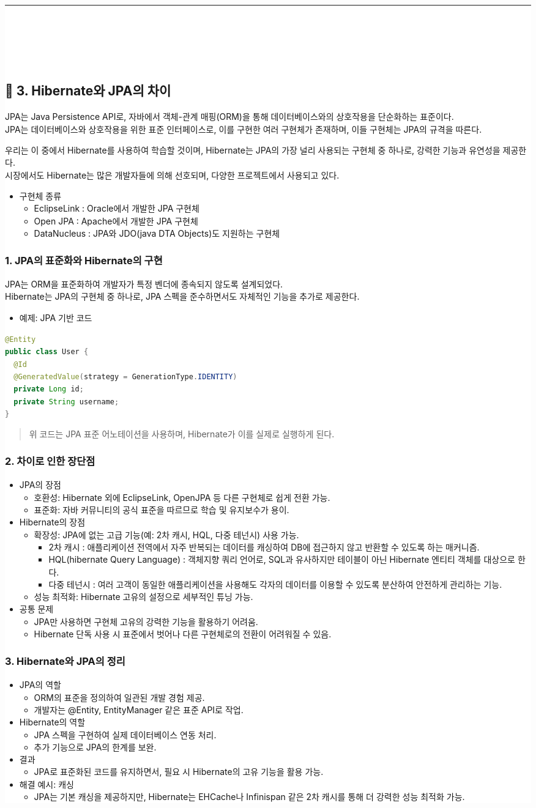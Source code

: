 ------

<br>
<br>
<br>
<br>

## 📌 3. Hibernate와 JPA의 차이
JPA는 Java Persistence API로, 자바에서 객체-관계 매핑(ORM)을 통해 데이터베이스와의 상호작용을 단순화하는 표준이다. <br>
JPA는 데이터베이스와 상호작용을 위한 표준 인터페이스로, 이를 구현한 여러 구현체가 존재하며, 이들 구현체는 JPA의 규격을 따른다.

우리는 이 중에서 Hibernate를 사용하여 학습할 것이며, Hibernate는 JPA의 가장 널리 사용되는 구현체 중 하나로, 강력한 기능과 유연성을 제공한다.<br>
시장에서도 Hibernate는 많은 개발자들에 의해 선호되며, 다양한 프로젝트에서 사용되고 있다.

- 구현체 종류
    - EclipseLink : Oracle에서 개발한 JPA 구현체
    - Open JPA : Apache에서 개발한 JPA 구현체
    - DataNucleus : JPA와 JDO(java DTA Objects)도 지원하는 구현체


### 1. JPA의 표준화와 Hibernate의 구현
JPA는 ORM을 표준화하여 개발자가 특정 벤더에 종속되지 않도록 설계되었다. <br>
Hibernate는 JPA의 구현체 중 하나로, JPA 스펙을 준수하면서도 자체적인 기능을 추가로 제공한다.

-  예제: JPA 기반 코드
  ```java
  @Entity
  public class User {
    @Id
    @GeneratedValue(strategy = GenerationType.IDENTITY)
    private Long id;
    private String username;
  }
  ```
> 위 코드는 JPA 표준 어노테이션을 사용하며, Hibernate가 이를 실제로 실행하게 된다.

### 2. 차이로 인한 장단점
- JPA의 장점
    - 호환성: Hibernate 외에 EclipseLink, OpenJPA 등 다른 구현체로 쉽게 전환 가능.
    - 표준화: 자바 커뮤니티의 공식 표준을 따르므로 학습 및 유지보수가 용이.
- Hibernate의 장점
    - 확장성: JPA에 없는 고급 기능(예: 2차 캐시, HQL, 다중 테넌시) 사용 가능.
        - 2차 캐시 : 애플리케이션 전역에서 자주 반복되는 데이터를 캐싱하여 DB에 접근하지 않고 반환할 수 있도록 하는 매커니즘.
        - HQL(hibernate Query Language) : 객체지향 쿼리 언어로, SQL과 유사하지만 테이블이 아닌 Hibernate 엔티티 객체를 대상으로 한다.
        - 다중 테넌시 : 여러 고객이 동일한 애플리케이션을 사용해도 각자의 데이터를 이용할 수 있도록 분산하여 안전하게 관리하는 기능.
    - 성능 최적화: Hibernate 고유의 설정으로 세부적인 튜닝 가능.
- 공통 문제
    - JPA만 사용하면 구현체 고유의 강력한 기능을 활용하기 어려움.
    - Hibernate 단독 사용 시 표준에서 벗어나 다른 구현체로의 전환이 어려워질 수 있음.

### 3. Hibernate와 JPA의 정리
- JPA의 역할
    - ORM의 표준을 정의하여 일관된 개발 경험 제공.
    - 개발자는 @Entity, EntityManager 같은 표준 API로 작업.
- Hibernate의 역할
    - JPA 스펙을 구현하여 실제 데이터베이스 연동 처리.
    - 추가 기능으로 JPA의 한계를 보완.
- 결과
    - JPA로 표준화된 코드를 유지하면서, 필요 시 Hibernate의 고유 기능을 활용 가능.
- 해결 예시: 캐싱
    - JPA는 기본 캐싱을 제공하지만, Hibernate는 EHCache나 Infinispan 같은 2차 캐시를 통해 더 강력한 성능 최적화 가능.
